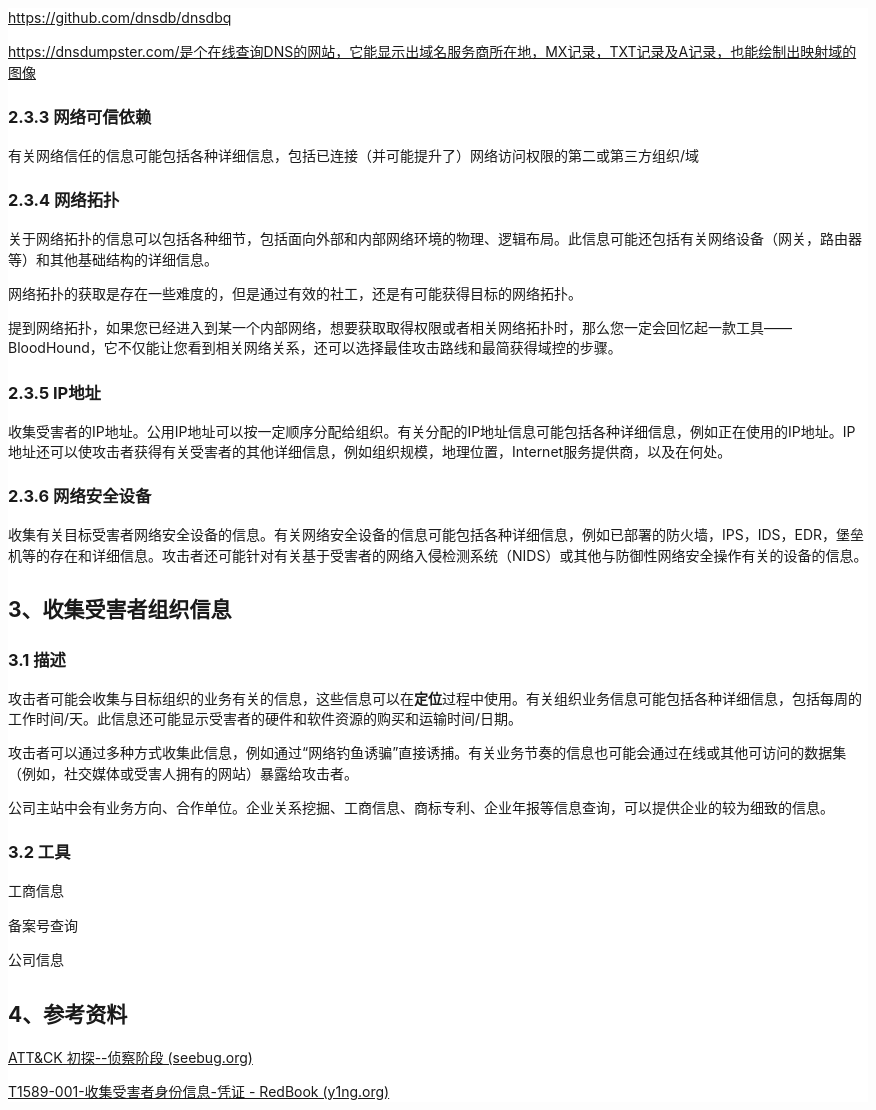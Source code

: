 https://github.com/dnsdb/dnsdbq

https://dnsdumpster.com/是个在线查询DNS的网站，它能显示出域名服务商所在地，MX记录，TXT记录及A记录，也能绘制出映射域的图像

### 2.3.3 网络可信依赖

有关网络信任的信息可能包括各种详细信息，包括已连接（并可能提升了）网络访问权限的第二或第三方组织/域

### 2.3.4 网络拓扑

关于网络拓扑的信息可以包括各种细节，包括面向外部和内部网络环境的物理、逻辑布局。此信息可能还包括有关网络设备（网关，路由器等）和其他基础结构的详细信息。

网络拓扑的获取是存在一些难度的，但是通过有效的社工，还是有可能获得目标的网络拓扑。

提到网络拓扑，如果您已经进入到某一个内部网络，想要获取取得权限或者相关网络拓扑时，那么您一定会回忆起一款工具——BloodHound，它不仅能让您看到相关网络关系，还可以选择最佳攻击路线和最简获得域控的步骤。

### 2.3.5 IP地址

收集受害者的IP地址。公用IP地址可以按一定顺序分配给组织。有关分配的IP地址信息可能包括各种详细信息，例如正在使用的IP地址。IP地址还可以使攻击者获得有关受害者的其他详细信息，例如组织规模，地理位置，Internet服务提供商，以及在何处。

### 2.3.6 网络安全设备

收集有关目标受害者网络安全设备的信息。有关网络安全设备的信息可能包括各种详细信息，例如已部署的防火墙，IPS，IDS，EDR，堡垒机等的存在和详细信息。攻击者还可能针对有关基于受害者的网络入侵检测系统（NIDS）或其他与防御性网络安全操作有关的设备的信息。

## 3、收集受害者组织信息

### 3.1 描述

攻击者可能会收集与目标组织的业务有关的信息，这些信息可以在**定位**过程中使用。有关组织业务信息可能包括各种详细信息，包括每周的工作时间/天。此信息还可能显示受害者的硬件和软件资源的购买和运输时间/日期。

攻击者可以通过多种方式收集此信息，例如通过“网络钓鱼诱骗”直接诱捕。有关业务节奏的信息也可能会通过在线或其他可访问的数据集（例如，社交媒体或受害人拥有的网站）暴露给攻击者。

公司主站中会有业务方向、合作单位。企业关系挖掘、工商信息、商标专利、企业年报等信息查询，可以提供企业的较为细致的信息。

### 3.2 工具

工商信息

备案号查询

公司信息

## 4、参考资料

[ATT&CK 初探--侦察阶段 (seebug.org)](https://paper.seebug.org/1583/)

[T1589-001-收集受害者身份信息-凭证 - RedBook (y1ng.org)](https://red.y1ng.org/0x1_侦察/T1589-001-收集受害者身份信息-凭证/)